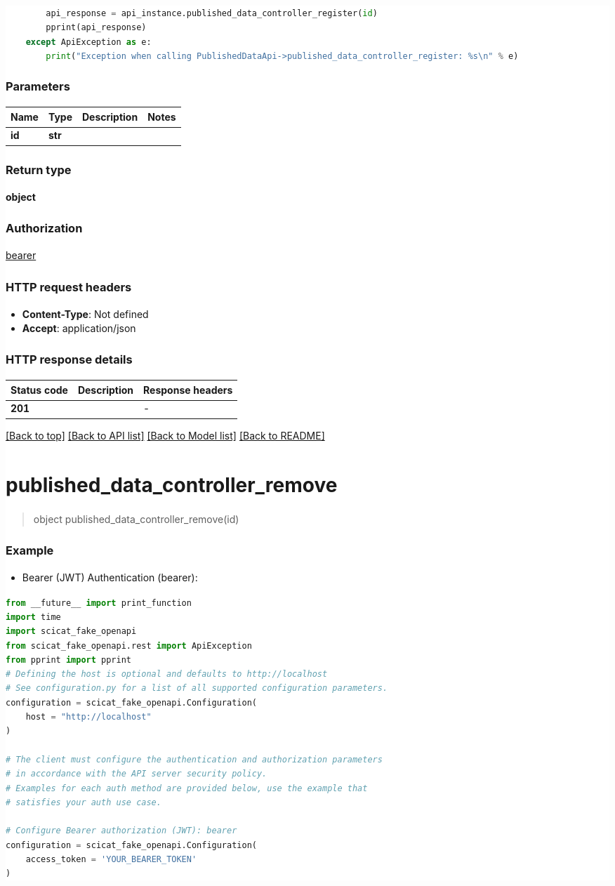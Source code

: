 ```python
        api_response = api_instance.published_data_controller_register(id)
        pprint(api_response)
    except ApiException as e:
        print("Exception when calling PublishedDataApi->published_data_controller_register: %s\n" % e)
```

### Parameters

Name | Type | Description  | Notes
------------- | ------------- | ------------- | -------------
 **id** | **str**|  | 

### Return type

**object**

### Authorization

[bearer](../README.md#bearer)

### HTTP request headers

 - **Content-Type**: Not defined
 - **Accept**: application/json

### HTTP response details
| Status code | Description | Response headers |
|-------------|-------------|------------------|
**201** |  |  -  |

[[Back to top]](#) [[Back to API list]](../README.md#documentation-for-api-endpoints) [[Back to Model list]](../README.md#documentation-for-models) [[Back to README]](../README.md)

# **published_data_controller_remove**
> object published_data_controller_remove(id)



### Example

* Bearer (JWT) Authentication (bearer):
```python
from __future__ import print_function
import time
import scicat_fake_openapi
from scicat_fake_openapi.rest import ApiException
from pprint import pprint
# Defining the host is optional and defaults to http://localhost
# See configuration.py for a list of all supported configuration parameters.
configuration = scicat_fake_openapi.Configuration(
    host = "http://localhost"
)

# The client must configure the authentication and authorization parameters
# in accordance with the API server security policy.
# Examples for each auth method are provided below, use the example that
# satisfies your auth use case.

# Configure Bearer authorization (JWT): bearer
configuration = scicat_fake_openapi.Configuration(
    access_token = 'YOUR_BEARER_TOKEN'
)

```